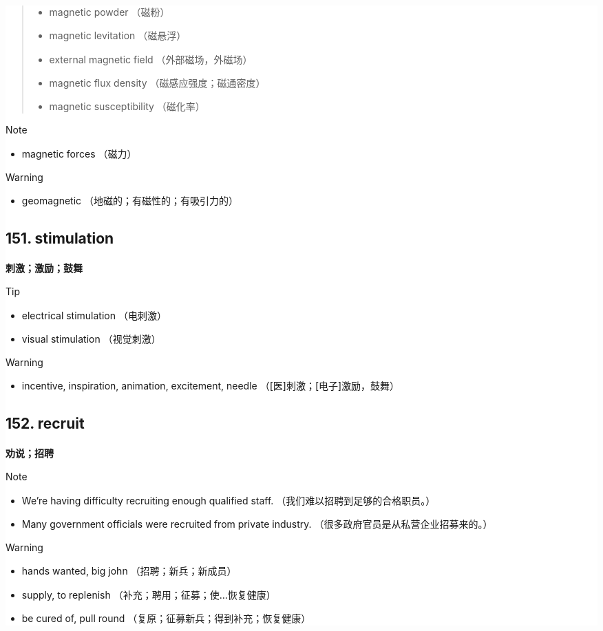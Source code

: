 >
> - magnetic powder （磁粉）
>
> - magnetic levitation （磁悬浮）
>
> - external magnetic field （外部磁场，外磁场）
>
> - magnetic flux density （磁感应强度；磁通密度）
>
> - magnetic susceptibility （磁化率）
>

> [!NOTE]
>
> - magnetic forces （磁力）
>

> [!WARNING]
>
> - geomagnetic （地磁的；有磁性的；有吸引力的）
>

## 151. stimulation

**刺激；激励；鼓舞**

> [!TIP]
>
> - electrical stimulation （电刺激）
>
> - visual stimulation （视觉刺激）
>

> [!WARNING]
>
> - incentive, inspiration, animation, excitement, needle （[医]刺激；[电子]激励，鼓舞）
>

## 152. recruit

**劝说；招聘**

> [!NOTE]
>
> - We’re having difficulty recruiting enough qualified staff. （我们难以招聘到足够的合格职员。）
>
> - Many government officials were recruited from private industry. （很多政府官员是从私营企业招募来的。）
>

> [!WARNING]
>
> - hands wanted, big john （招聘；新兵；新成员）
>
> - supply, to replenish （补充；聘用；征募；使…恢复健康）
>
> - be cured of, pull round （复原；征募新兵；得到补充；恢复健康）
>
